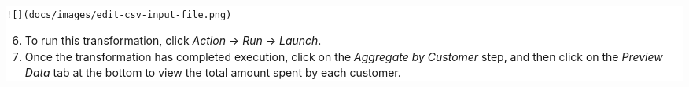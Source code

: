    ![](docs/images/edit-csv-input-file.png)

6.  To run this transformation, click *Action* -\> *Run* -\> *Launch*.
7.  Once the transformation has completed execution, click on the
    *Aggregate by Customer* step, and then click on the *Preview Data*
    tab at the bottom to view the total amount spent by each customer.
